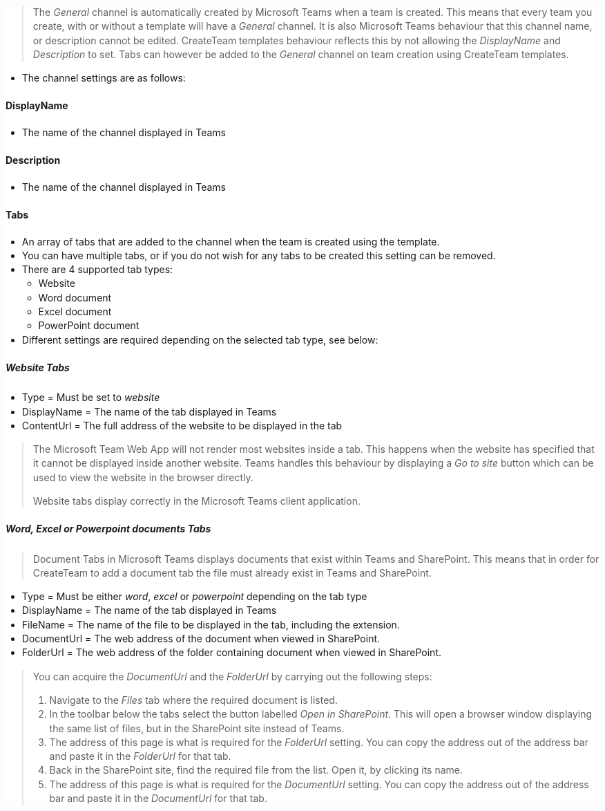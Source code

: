 > The _General_ channel is automatically created by Microsoft Teams when a team is created. This means that every team you create, with or without a template will have a _General_ channel. It is also Microsoft Teams behaviour that this channel name, or description cannot be edited. CreateTeam templates behaviour reflects this by not allowing the _DisplayName_ and _Description_ to set. Tabs can however be added to the _General_ channel on team creation using CreateTeam templates.

- The channel settings are as follows:

#### DisplayName

- The name of the channel displayed in Teams

#### Description

- The name of the channel displayed in Teams

#### Tabs

- An array of tabs that are added to the channel when the team is created using the template.
- You can have multiple tabs, or if you do not wish for any tabs to be created this setting can be removed.
- There are 4 supported tab types:
  - Website
  - Word document
  - Excel document
  - PowerPoint document
- Different settings are required depending on the selected tab type, see below:

##### Website Tabs

- Type = Must be set to _website_
- DisplayName = The name of the tab displayed in Teams
- ContentUrl = The full address of the website to be displayed in the tab

> The Microsoft Team Web App will not render most websites inside a tab. This happens when the website has specified that it cannot be displayed inside another website. Teams handles this behaviour by displaying a _Go to site_ button which can be used to view the website in the browser directly.
>
> Website tabs display correctly in the Microsoft Teams client application.

##### Word, Excel or Powerpoint documents Tabs

> Document Tabs in Microsoft Teams displays documents that exist within Teams and SharePoint. This means that in order for CreateTeam to add a document tab the file must already exist in Teams and SharePoint.

- Type = Must be either _word_, _excel_ or _powerpoint_ depending on the tab type
- DisplayName = The name of the tab displayed in Teams
- FileName = The name of the file to be displayed in the tab, including the extension.
- DocumentUrl = The web address of the document when viewed in SharePoint.
- FolderUrl = The web address of the folder containing document when viewed in SharePoint.

> You can acquire the _DocumentUrl_ and the _FolderUrl_ by carrying out the following steps:
>
> 1. Navigate to the _Files_ tab where the required document is listed.
> 1. In the toolbar below the tabs select the button labelled _Open in SharePoint_. This will open a browser window displaying the same list of files, but in the SharePoint site instead of Teams.
> 1. The address of this page is what is required for the _FolderUrl_ setting. You can copy the address out of the address bar and paste it in the _FolderUrl_ for that tab.
> 1. Back in the SharePoint site, find the required file from the list. Open it, by clicking its name.
> 1. The address of this page is what is required for the _DocumentUrl_ setting. You can copy the address out of the address bar and paste it in the _DocumentUrl_ for that tab.
